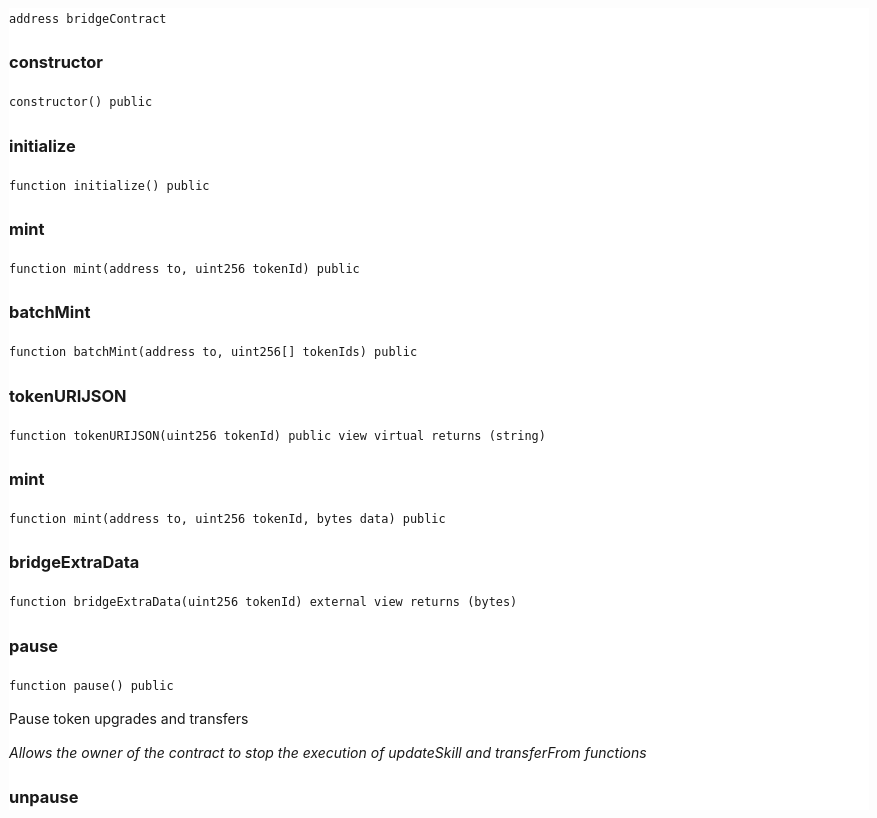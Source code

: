 ```solidity
address bridgeContract
```

### constructor

```solidity
constructor() public
```

### initialize

```solidity
function initialize() public
```

### mint

```solidity
function mint(address to, uint256 tokenId) public
```

### batchMint

```solidity
function batchMint(address to, uint256[] tokenIds) public
```

### tokenURIJSON

```solidity
function tokenURIJSON(uint256 tokenId) public view virtual returns (string)
```

### mint

```solidity
function mint(address to, uint256 tokenId, bytes data) public
```

### bridgeExtraData

```solidity
function bridgeExtraData(uint256 tokenId) external view returns (bytes)
```

### pause

```solidity
function pause() public
```

Pause token upgrades and transfers

_Allows the owner of the contract to stop the execution of
     updateSkill and transferFrom functions_

### unpause
